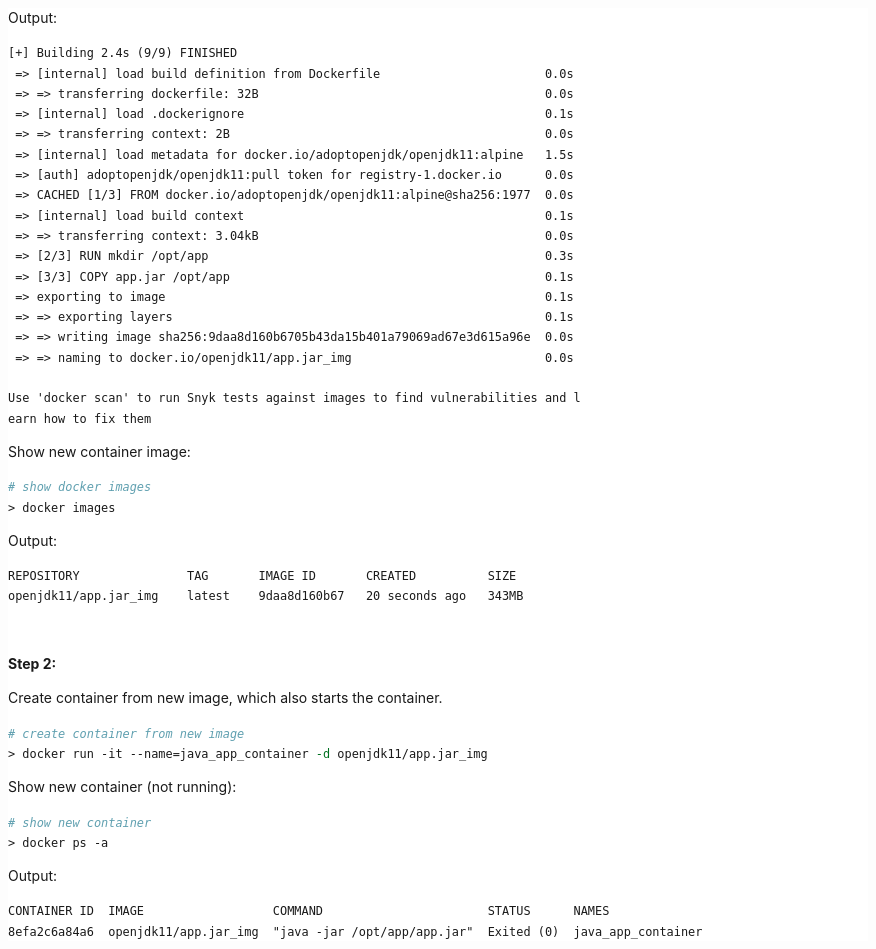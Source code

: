 Output:

```
[+] Building 2.4s (9/9) FINISHED
 => [internal] load build definition from Dockerfile                       0.0s
 => => transferring dockerfile: 32B                                        0.0s
 => [internal] load .dockerignore                                          0.1s
 => => transferring context: 2B                                            0.0s
 => [internal] load metadata for docker.io/adoptopenjdk/openjdk11:alpine   1.5s
 => [auth] adoptopenjdk/openjdk11:pull token for registry-1.docker.io      0.0s
 => CACHED [1/3] FROM docker.io/adoptopenjdk/openjdk11:alpine@sha256:1977  0.0s
 => [internal] load build context                                          0.1s
 => => transferring context: 3.04kB                                        0.0s
 => [2/3] RUN mkdir /opt/app                                               0.3s
 => [3/3] COPY app.jar /opt/app                                            0.1s
 => exporting to image                                                     0.1s
 => => exporting layers                                                    0.1s
 => => writing image sha256:9daa8d160b6705b43da15b401a79069ad67e3d615a96e  0.0s
 => => naming to docker.io/openjdk11/app.jar_img                           0.0s

Use 'docker scan' to run Snyk tests against images to find vulnerabilities and l
earn how to fix them
```

Show new container image:

```perl
# show docker images
> docker images
```

Output:

```
REPOSITORY               TAG       IMAGE ID       CREATED          SIZE
openjdk11/app.jar_img    latest    9daa8d160b67   20 seconds ago   343MB
```

&nbsp;

**Step 2:**

Create container from new image, which also starts the container.

```perl
# create container from new image
> docker run -it --name=java_app_container -d openjdk11/app.jar_img
```

Show new container (not running):

```perl
# show new container
> docker ps -a
```

Output:

```
CONTAINER ID  IMAGE                  COMMAND                       STATUS      NAMES
8efa2c6a84a6  openjdk11/app.jar_img  "java -jar /opt/app/app.jar"  Exited (0)  java_app_container
```
